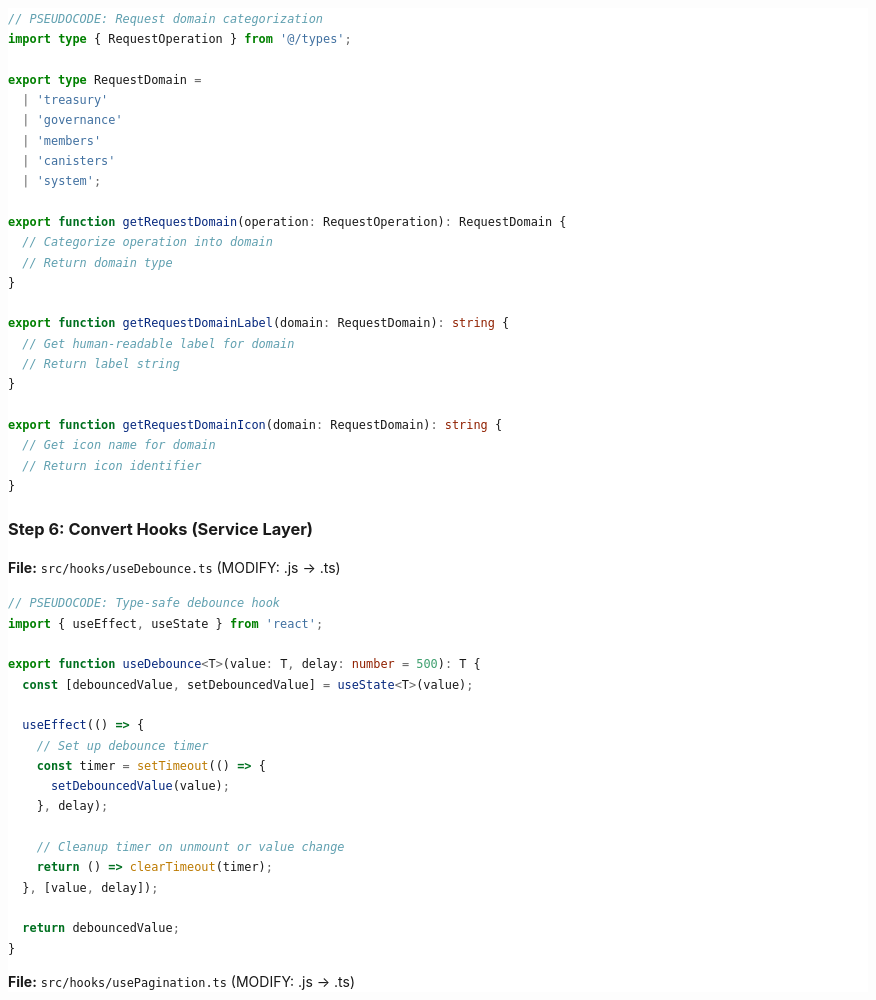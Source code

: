 ```typescript
// PSEUDOCODE: Request domain categorization
import type { RequestOperation } from '@/types';

export type RequestDomain =
  | 'treasury'
  | 'governance'
  | 'members'
  | 'canisters'
  | 'system';

export function getRequestDomain(operation: RequestOperation): RequestDomain {
  // Categorize operation into domain
  // Return domain type
}

export function getRequestDomainLabel(domain: RequestDomain): string {
  // Get human-readable label for domain
  // Return label string
}

export function getRequestDomainIcon(domain: RequestDomain): string {
  // Get icon name for domain
  // Return icon identifier
}
```

### Step 6: Convert Hooks (Service Layer)

**File:** `src/hooks/useDebounce.ts` (MODIFY: .js → .ts)

```typescript
// PSEUDOCODE: Type-safe debounce hook
import { useEffect, useState } from 'react';

export function useDebounce<T>(value: T, delay: number = 500): T {
  const [debouncedValue, setDebouncedValue] = useState<T>(value);

  useEffect(() => {
    // Set up debounce timer
    const timer = setTimeout(() => {
      setDebouncedValue(value);
    }, delay);

    // Cleanup timer on unmount or value change
    return () => clearTimeout(timer);
  }, [value, delay]);

  return debouncedValue;
}
```

**File:** `src/hooks/usePagination.ts` (MODIFY: .js → .ts)
